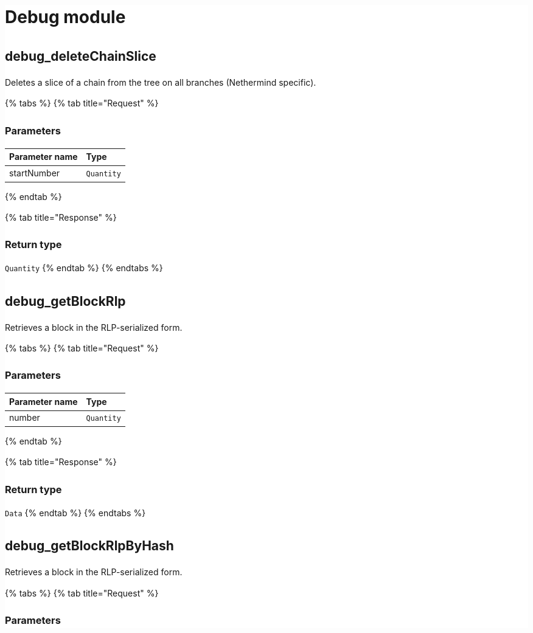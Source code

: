 # Debug module

## debug\_deleteChainSlice

Deletes a slice of a chain from the tree on all branches \(Nethermind specific\).

{% tabs %}
{% tab title="Request" %}
### **Parameters**

| Parameter name | Type |
| :--- | :--- |
| startNumber | `Quantity` |
{% endtab %}

{% tab title="Response" %}
### Return type

`Quantity`
{% endtab %}
{% endtabs %}

## debug\_getBlockRlp

Retrieves a block in the RLP-serialized form.

{% tabs %}
{% tab title="Request" %}
### **Parameters**

| Parameter name | Type |
| :--- | :--- |
| number | `Quantity` |
{% endtab %}

{% tab title="Response" %}
### Return type

`Data`
{% endtab %}
{% endtabs %}

## debug\_getBlockRlpByHash

Retrieves a block in the RLP-serialized form.

{% tabs %}
{% tab title="Request" %}
### **Parameters**
